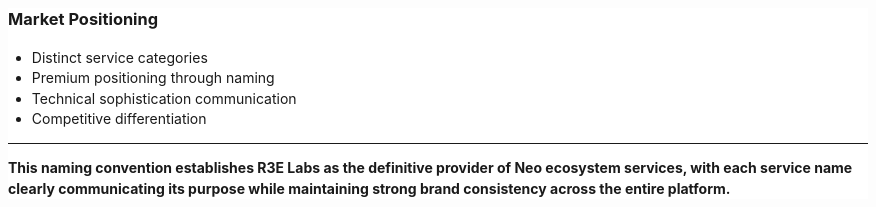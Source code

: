 ### **Market Positioning**
- Distinct service categories
- Premium positioning through naming
- Technical sophistication communication
- Competitive differentiation

---

**This naming convention establishes R3E Labs as the definitive provider of Neo ecosystem services, with each service name clearly communicating its purpose while maintaining strong brand consistency across the entire platform.** 
